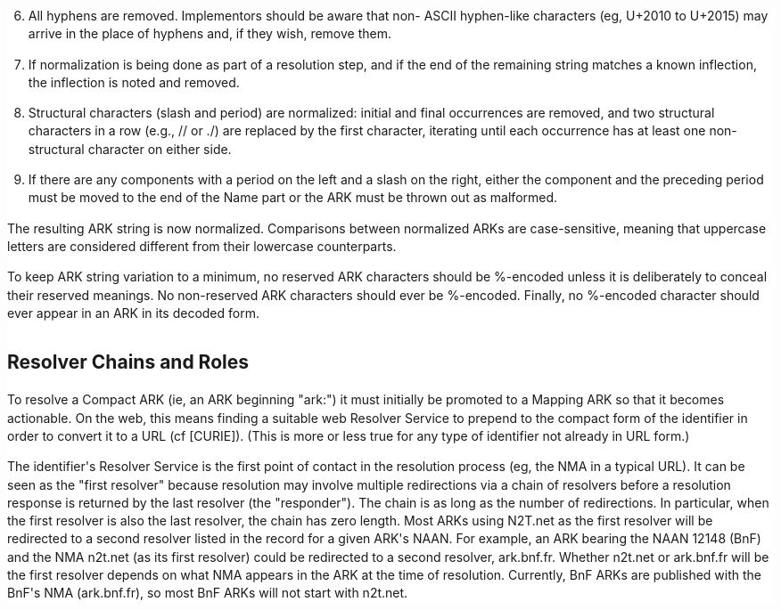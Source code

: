6.   All hyphens are removed.  Implementors should be aware that non-
ASCII hyphen-like characters (eg, U+2010 to U+2015) may arrive
in the place of hyphens and, if they wish, remove them.

7.   If normalization is being done as part of a resolution step, and
if the end of the remaining string matches a known inflection,
the inflection is noted and removed.

8.   Structural characters (slash and period) are normalized: initial
and final occurrences are removed, and two structural characters
in a row (e.g., // or ./) are replaced by the first character,
iterating until each occurrence has at least one non-structural
character on either side.

9.   If there are any components with a period on the left and a
slash on the right, either the component and the preceding
period must be moved to the end of the Name part or the ARK must
be thrown out as malformed.

The resulting ARK string is now normalized.  Comparisons between
normalized ARKs are case-sensitive, meaning that uppercase letters
are considered different from their lowercase counterparts.

To keep ARK string variation to a minimum, no reserved ARK characters
should be %-encoded unless it is deliberately to conceal their
reserved meanings.  No non-reserved ARK characters should ever be
%-encoded.  Finally, no %-encoded character should ever appear in an
ARK in its decoded form.

## Resolver Chains and Roles

To resolve a Compact ARK (ie, an ARK beginning "ark:") it must
initially be promoted to a Mapping ARK so that it becomes actionable.
On the web, this means finding a suitable web Resolver Service to
prepend to the compact form of the identifier in order to convert it
to a URL (cf [CURIE]).  (This is more or less true for any type of
identifier not already in URL form.)

The identifier's Resolver Service is the first point of contact in
the resolution process (eg, the NMA in a typical URL).  It can be
seen as the "first resolver" because resolution may involve multiple
redirections via a chain of resolvers before a resolution response is
returned by the last resolver (the "responder").  The chain is as
long as the number of redirections.  In particular, when the first
resolver is also the last resolver, the chain has zero length.  Most
ARKs using N2T.net as the first resolver will be redirected to a
second resolver listed in the record for a given ARK's NAAN.  For
example, an ARK bearing the NAAN 12148 (BnF) and the NMA n2t.net (as
its first resolver) could be redirected to a second resolver,
ark.bnf.fr.  Whether n2t.net or ark.bnf.fr will be the first resolver
depends on what NMA appears in the ARK at the time of resolution.
Currently, BnF ARKs are published with the BnF's NMA (ark.bnf.fr), so
most BnF ARKs will not start with n2t.net.
